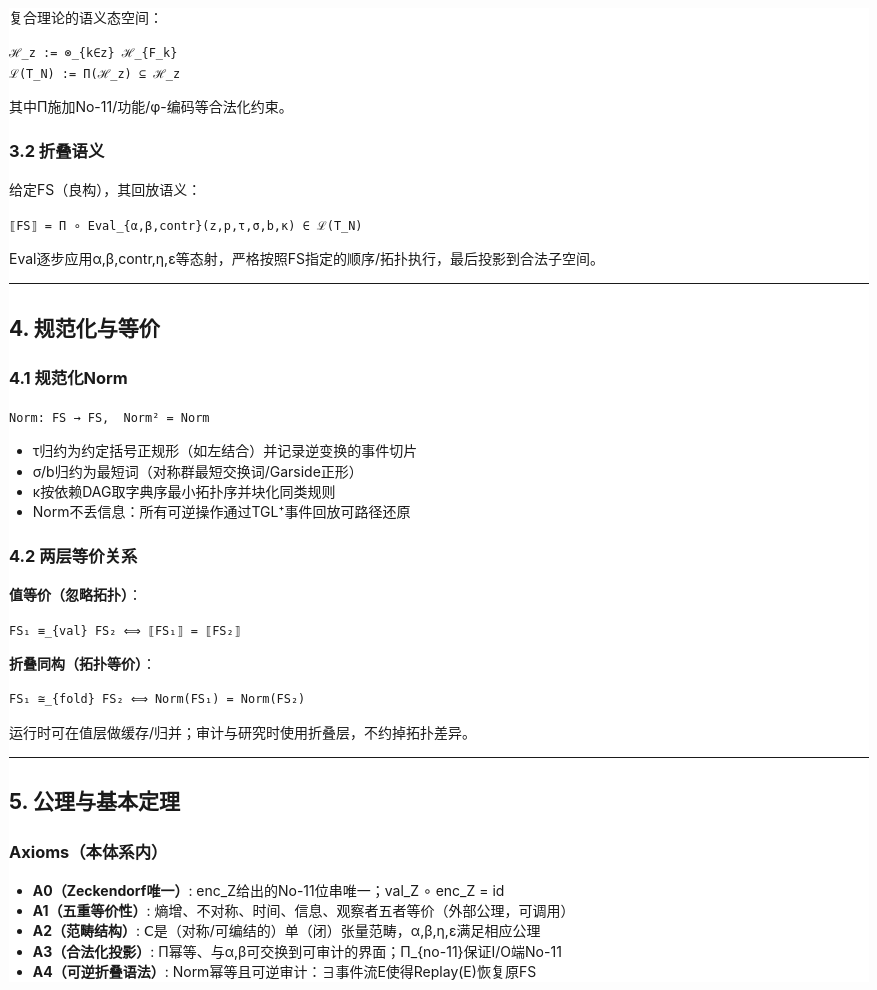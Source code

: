 复合理论的语义态空间：
```
ℋ_z := ⊗_{k∈z} ℋ_{F_k}
ℒ(T_N) := Π(ℋ_z) ⊆ ℋ_z
```
其中Π施加No-11/功能/φ-编码等合法化约束。

### 3.2 折叠语义

给定FS（良构），其回放语义：
```
⟦FS⟧ = Π ∘ Eval_{α,β,contr}(z,p,τ,σ,b,κ) ∈ ℒ(T_N)
```
Eval逐步应用α,β,contr,η,ε等态射，严格按照FS指定的顺序/拓扑执行，最后投影到合法子空间。

---

## 4. 规范化与等价

### 4.1 规范化Norm

```
Norm: FS → FS,  Norm² = Norm
```

- τ归约为约定括号正规形（如左结合）并记录逆变换的事件切片
- σ/b归约为最短词（对称群最短交换词/Garside正形）
- κ按依赖DAG取字典序最小拓扑序并块化同类规则
- Norm不丢信息：所有可逆操作通过TGL⁺事件回放可路径还原

### 4.2 两层等价关系

**值等价（忽略拓扑）**：
```
FS₁ ≡_{val} FS₂ ⟺ ⟦FS₁⟧ = ⟦FS₂⟧
```

**折叠同构（拓扑等价）**：
```
FS₁ ≅_{fold} FS₂ ⟺ Norm(FS₁) = Norm(FS₂)
```

运行时可在值层做缓存/归并；审计与研究时使用折叠层，不约掉拓扑差异。

---

## 5. 公理与基本定理

### Axioms（本体系内）

- **A0（Zeckendorf唯一）**: enc_Z给出的No-11位串唯一；val_Z ∘ enc_Z = id
- **A1（五重等价性）**: 熵增、不对称、时间、信息、观察者五者等价（外部公理，可调用）
- **A2（范畴结构）**: 𝖢是（对称/可编结的）单（闭）张量范畴，α,β,η,ε满足相应公理
- **A3（合法化投影）**: Π幂等、与α,β可交换到可审计的界面；Π_{no-11}保证I/O端No-11
- **A4（可逆折叠语法）**: Norm幂等且可逆审计：∃事件流E使得Replay(E)恢复原FS
